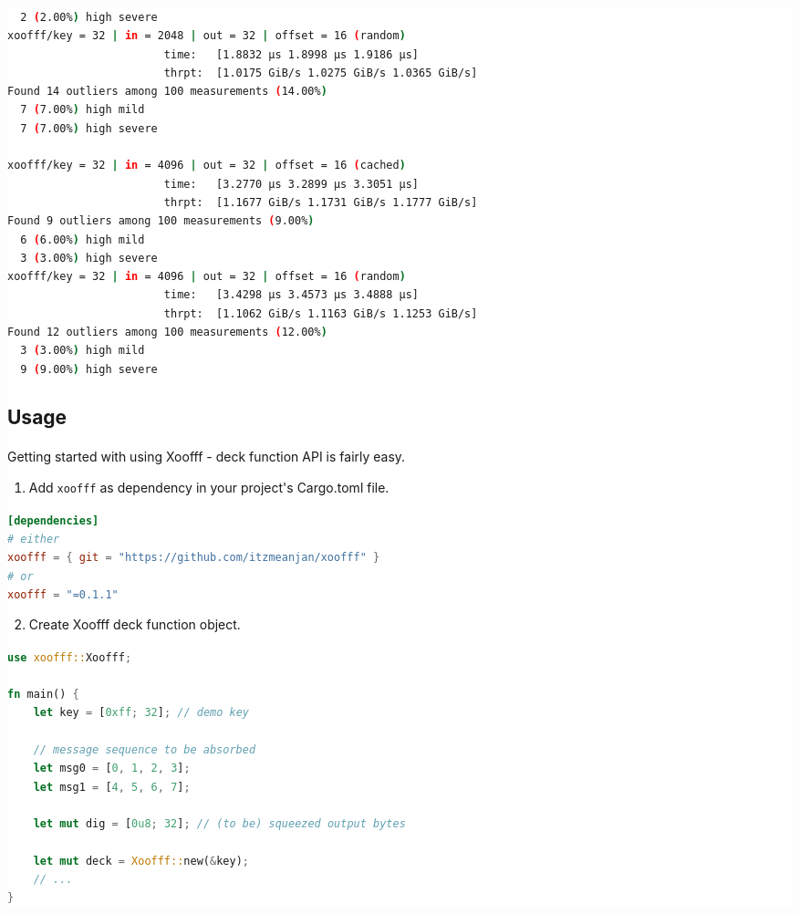 ```bash
  2 (2.00%) high severe
xoofff/key = 32 | in = 2048 | out = 32 | offset = 16 (random)
                        time:   [1.8832 µs 1.8998 µs 1.9186 µs]
                        thrpt:  [1.0175 GiB/s 1.0275 GiB/s 1.0365 GiB/s]
Found 14 outliers among 100 measurements (14.00%)
  7 (7.00%) high mild
  7 (7.00%) high severe

xoofff/key = 32 | in = 4096 | out = 32 | offset = 16 (cached)
                        time:   [3.2770 µs 3.2899 µs 3.3051 µs]
                        thrpt:  [1.1677 GiB/s 1.1731 GiB/s 1.1777 GiB/s]
Found 9 outliers among 100 measurements (9.00%)
  6 (6.00%) high mild
  3 (3.00%) high severe
xoofff/key = 32 | in = 4096 | out = 32 | offset = 16 (random)
                        time:   [3.4298 µs 3.4573 µs 3.4888 µs]
                        thrpt:  [1.1062 GiB/s 1.1163 GiB/s 1.1253 GiB/s]
Found 12 outliers among 100 measurements (12.00%)
  3 (3.00%) high mild
  9 (9.00%) high severe
```

## Usage

Getting started with using Xoofff - deck function API is fairly easy.

1) Add `xoofff` as dependency in your project's Cargo.toml file.

```toml
[dependencies]
# either
xoofff = { git = "https://github.com/itzmeanjan/xoofff" }
# or
xoofff = "=0.1.1"
```

2) Create Xoofff deck function object.

```rust
use xoofff::Xoofff;

fn main() {
    let key = [0xff; 32]; // demo key

    // message sequence to be absorbed
    let msg0 = [0, 1, 2, 3];
    let msg1 = [4, 5, 6, 7];

    let mut dig = [0u8; 32]; // (to be) squeezed output bytes

    let mut deck = Xoofff::new(&key);
    // ...
}
```
